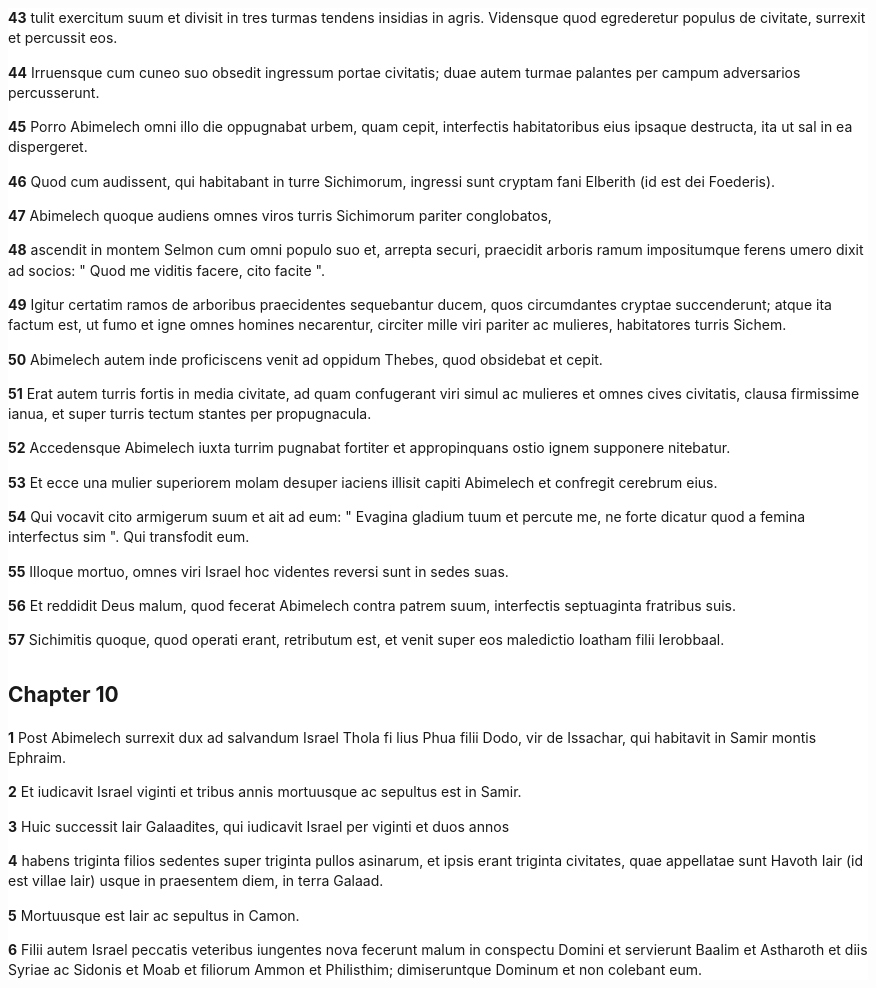 **43** tulit exercitum suum et divisit in tres turmas tendens insidias in agris. Vidensque quod egrederetur populus de civitate, surrexit et percussit eos.

**44** Irruensque cum cuneo suo obsedit ingressum portae civitatis; duae autem turmae palantes per campum adversarios percusserunt.

**45** Porro Abimelech omni illo die oppugnabat urbem, quam cepit, interfectis habitatoribus eius ipsaque destructa, ita ut sal in ea dispergeret.

**46** Quod cum audissent, qui habitabant in turre Sichimorum, ingressi sunt cryptam fani Elberith (id est dei Foederis).

**47** Abimelech quoque audiens omnes viros turris Sichimorum pariter conglobatos,

**48** ascendit in montem Selmon cum omni populo suo et, arrepta securi, praecidit arboris ramum impositumque ferens umero dixit ad socios: " Quod me viditis facere, cito facite ".

**49** Igitur certatim ramos de arboribus praecidentes sequebantur ducem, quos circumdantes cryptae succenderunt; atque ita factum est, ut fumo et igne omnes homines necarentur, circiter mille viri pariter ac mulieres, habitatores turris Sichem.

**50** Abimelech autem inde proficiscens venit ad oppidum Thebes, quod obsidebat et cepit.

**51** Erat autem turris fortis in media civitate, ad quam confugerant viri simul ac mulieres et omnes cives civitatis, clausa firmissime ianua, et super turris tectum stantes per propugnacula.

**52** Accedensque Abimelech iuxta turrim pugnabat fortiter et appropinquans ostio ignem supponere nitebatur.

**53** Et ecce una mulier superiorem molam desuper iaciens illisit capiti Abimelech et confregit cerebrum eius.

**54** Qui vocavit cito armigerum suum et ait ad eum: " Evagina gladium tuum et percute me, ne forte dicatur quod a femina interfectus sim ". Qui transfodit eum.

**55** Illoque mortuo, omnes viri Israel hoc videntes reversi sunt in sedes suas.

**56** Et reddidit Deus malum, quod fecerat Abimelech contra patrem suum, interfectis septuaginta fratribus suis.

**57** Sichimitis quoque, quod operati erant, retributum est, et venit super eos maledictio Ioatham filii Ierobbaal.

## Chapter 10

**1** Post Abimelech surrexit dux ad salvandum Israel Thola fi lius Phua filii Dodo, vir de Issachar, qui habitavit in Samir montis Ephraim.

**2** Et iudicavit Israel viginti et tribus annis mortuusque ac sepultus est in Samir.

**3** Huic successit Iair Galaadites, qui iudicavit Israel per viginti et duos annos

**4** habens triginta filios sedentes super triginta pullos asinarum, et ipsis erant triginta civitates, quae appellatae sunt Havoth Iair (id est villae Iair) usque in praesentem diem, in terra Galaad.

**5** Mortuusque est Iair ac sepultus in Camon.

**6** Filii autem Israel peccatis veteribus iungentes nova fecerunt malum in conspectu Domini et servierunt Baalim et Astharoth et diis Syriae ac Sidonis et Moab et filiorum Ammon et Philisthim; dimiseruntque Dominum et non colebant eum.
